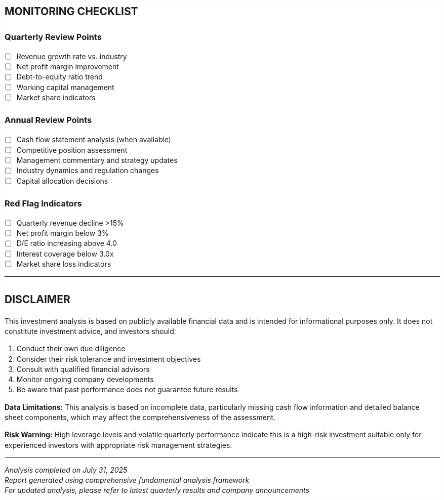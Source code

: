 
## MONITORING CHECKLIST

### Quarterly Review Points
- [ ] Revenue growth rate vs. industry
- [ ] Net profit margin improvement
- [ ] Debt-to-equity ratio trend
- [ ] Working capital management
- [ ] Market share indicators

### Annual Review Points
- [ ] Cash flow statement analysis (when available)
- [ ] Competitive position assessment
- [ ] Management commentary and strategy updates
- [ ] Industry dynamics and regulation changes
- [ ] Capital allocation decisions

### Red Flag Indicators
- [ ] Quarterly revenue decline >15%
- [ ] Net profit margin below 3%
- [ ] D/E ratio increasing above 4.0
- [ ] Interest coverage below 3.0x
- [ ] Market share loss indicators

---

## DISCLAIMER

This investment analysis is based on publicly available financial data and is intended for informational purposes only. It does not constitute investment advice, and investors should:

1. Conduct their own due diligence
2. Consider their risk tolerance and investment objectives
3. Consult with qualified financial advisors
4. Monitor ongoing company developments
5. Be aware that past performance does not guarantee future results

**Data Limitations:** This analysis is based on incomplete data, particularly missing cash flow information and detailed balance sheet components, which may affect the comprehensiveness of the assessment.

**Risk Warning:** High leverage levels and volatile quarterly performance indicate this is a high-risk investment suitable only for experienced investors with appropriate risk management strategies.

---

*Analysis completed on July 31, 2025*  
*Report generated using comprehensive fundamental analysis framework*  
*For updated analysis, please refer to latest quarterly results and company announcements*